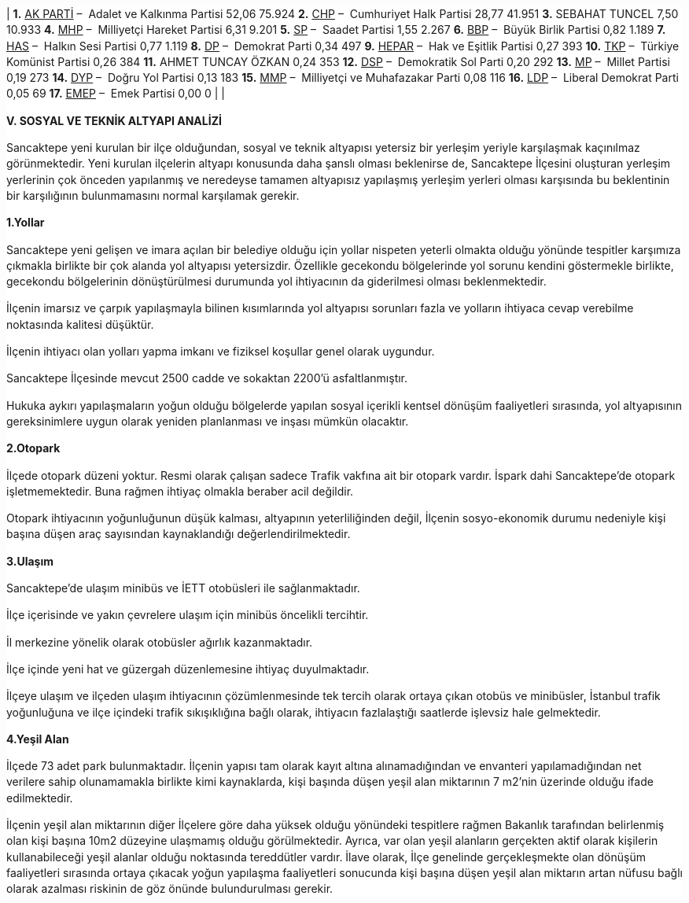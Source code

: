 | **1.** [](http://secim.haberler.com/2011/partisonuc.asp?id=1)[AK PARTİ](http://secim.haberler.com/2011/partisonuc.asp?id=1) –  Adalet ve Kalkınma Partisi 52,06 75.924 **2.** [](http://secim.haberler.com/2011/partisonuc.asp?id=7)[CHP](http://secim.haberler.com/2011/partisonuc.asp?id=7) –  Cumhuriyet Halk Partisi 28,77 41.951 **3.** SEBAHAT TUNCEL 7,50 10.933 **4.** [](http://secim.haberler.com/2011/partisonuc.asp?id=17)[MHP](http://secim.haberler.com/2011/partisonuc.asp?id=17) –  Milliyetçi Hareket Partisi 6,31 9.201 **5.** [](http://secim.haberler.com/2011/partisonuc.asp?id=19)[SP](http://secim.haberler.com/2011/partisonuc.asp?id=19) –  Saadet Partisi 1,55 2.267 **6.** [](http://secim.haberler.com/2011/partisonuc.asp?id=6)[BBP](http://secim.haberler.com/2011/partisonuc.asp?id=6) –  Büyük Birlik Partisi 0,82 1.189 **7.** [](http://secim.haberler.com/2011/partisonuc.asp?id=23)[HAS](http://secim.haberler.com/2011/partisonuc.asp?id=23) –  Halkın Sesi Partisi 0,77 1.119 **8.** [](http://secim.haberler.com/2011/partisonuc.asp?id=8)[DP](http://secim.haberler.com/2011/partisonuc.asp?id=8) –  Demokrat Parti 0,34 497 **9.** [](http://secim.haberler.com/2011/partisonuc.asp?id=22)[HEPAR](http://secim.haberler.com/2011/partisonuc.asp?id=22) –  Hak ve Eşitlik Partisi 0,27 393 **10.** [](http://secim.haberler.com/2011/partisonuc.asp?id=20)[TKP](http://secim.haberler.com/2011/partisonuc.asp?id=20) –  Türkiye Komünist Partisi 0,26 384 **11.** AHMET TUNCAY ÖZKAN 0,24 353 **12.** [](http://secim.haberler.com/2011/partisonuc.asp?id=9)[DSP](http://secim.haberler.com/2011/partisonuc.asp?id=9) –  Demokratik Sol Parti 0,20 292 **13.** [](http://secim.haberler.com/2011/partisonuc.asp?id=16)[MP](http://secim.haberler.com/2011/partisonuc.asp?id=16) –  Millet Partisi 0,19 273 **14.** [](http://secim.haberler.com/2011/partisonuc.asp?id=24)[DYP](http://secim.haberler.com/2011/partisonuc.asp?id=24) –  Doğru Yol Partisi 0,13 183 **15.** [](http://secim.haberler.com/2011/partisonuc.asp?id=25)[MMP](http://secim.haberler.com/2011/partisonuc.asp?id=25) –  Milliyetçi ve Muhafazakar Parti 0,08 116 **16.** [](http://secim.haberler.com/2011/partisonuc.asp?id=15)[LDP](http://secim.haberler.com/2011/partisonuc.asp?id=15) –  Liberal Demokrat Parti 0,05 69 **17.** [](http://secim.haberler.com/2011/partisonuc.asp?id=11)[EMEP](http://secim.haberler.com/2011/partisonuc.asp?id=11) –  Emek Partisi 0,00 0 |     |

**V. SOSYAL VE TEKNİK ALTYAPI ANALİZİ**

Sancaktepe yeni kurulan bir ilçe olduğundan, sosyal ve teknik altyapısı yetersiz bir yerleşim yeriyle karşılaşmak kaçınılmaz görünmektedir. Yeni kurulan ilçelerin altyapı konusunda daha şanslı olması beklenirse de, Sancaktepe İlçesini oluşturan yerleşim yerlerinin çok önceden yapılanmış ve neredeyse tamamen altyapısız yapılaşmış yerleşim yerleri olması karşısında bu beklentinin bir karşılığının bulunmamasını normal karşılamak gerekir.

**1.Yollar**

Sancaktepe yeni gelişen ve imara açılan bir belediye olduğu için yollar nispeten yeterli olmakta olduğu yönünde tespitler karşımıza çıkmakla birlikte bir çok alanda yol altyapısı yetersizdir. Özellikle gecekondu bölgelerinde yol sorunu kendini göstermekle birlikte, gecekondu bölgelerinin dönüştürülmesi durumunda yol ihtiyacının da giderilmesi olması beklenmektedir.

İlçenin imarsız ve çarpık yapılaşmayla bilinen kısımlarında yol altyapısı sorunları fazla ve yolların ihtiyaca cevap verebilme noktasında kalitesi düşüktür.

İlçenin ihtiyacı olan yolları yapma imkanı ve fiziksel koşullar genel olarak uygundur.

Sancaktepe İlçesinde mevcut 2500 cadde ve sokaktan 2200’ü asfaltlanmıştır.

Hukuka aykırı yapılaşmaların yoğun olduğu bölgelerde yapılan sosyal içerikli kentsel dönüşüm faaliyetleri sırasında, yol altyapısının gereksinimlere uygun olarak yeniden planlanması ve inşası mümkün olacaktır.

**2.Otopark**

İlçede otopark düzeni yoktur. Resmi olarak çalışan sadece Trafik vakfına ait bir otopark vardır. İspark dahi Sancaktepe’de otopark işletmemektedir. Buna rağmen ihtiyaç olmakla beraber acil değildir.

Otopark ihtiyacının yoğunluğunun düşük kalması, altyapının yeterliliğinden değil, İlçenin sosyo-ekonomik durumu nedeniyle kişi başına düşen araç sayısından kaynaklandığı değerlendirilmektedir.

**3.Ulaşım**

Sancaktepe’de ulaşım minibüs ve İETT otobüsleri ile sağlanmaktadır.

İlçe içerisinde ve yakın çevrelere ulaşım için minibüs öncelikli tercihtir.

İl merkezine yönelik olarak otobüsler ağırlık kazanmaktadır.

İlçe içinde yeni hat ve güzergah düzenlemesine ihtiyaç duyulmaktadır.

İlçeye ulaşım ve ilçeden ulaşım ihtiyacının çözümlenmesinde tek tercih olarak ortaya çıkan otobüs ve minibüsler, İstanbul trafik yoğunluğuna ve ilçe içindeki trafik sıkışıklığına bağlı olarak, ihtiyacın fazlalaştığı saatlerde işlevsiz hale gelmektedir.

**4.Yeşil Alan**

İlçede 73 adet park bulunmaktadır. İlçenin yapısı tam olarak kayıt altına alınamadığından ve envanteri yapılamadığından net verilere sahip olunamamakla birlikte kimi kaynaklarda, kişi başında düşen yeşil alan miktarının 7 m2’nin üzerinde olduğu ifade edilmektedir.

İlçenin yeşil alan miktarının diğer İlçelere göre daha yüksek olduğu yönündeki tespitlere rağmen Bakanlık tarafından belirlenmiş olan kişi başına 10m2 düzeyine ulaşmamış olduğu görülmektedir. Ayrıca, var olan yeşil alanların gerçekten aktif olarak kişilerin kullanabileceği yeşil alanlar olduğu noktasında tereddütler vardır. İlave olarak, İlçe genelinde gerçekleşmekte olan dönüşüm faaliyetleri sırasında ortaya çıkacak yoğun yapılaşma faaliyetleri sonucunda kişi başına düşen yeşil alan miktarın artan nüfusu bağlı olarak azalması riskinin de göz önünde bulundurulması gerekir.

